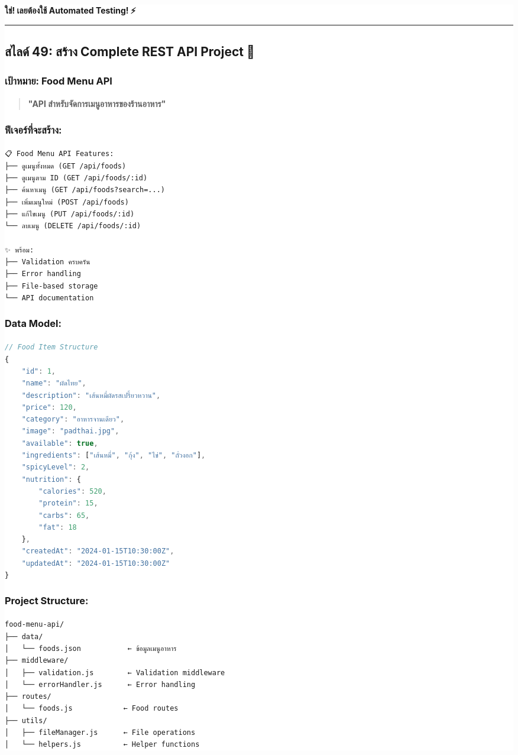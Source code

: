 **ใช่! เลยต้องใช้ Automated Testing! ⚡**

---

## สไลด์ 49: สร้าง Complete REST API Project 🎯

### **เป้าหมาย: Food Menu API**
> **"API สำหรับจัดการเมนูอาหารของร้านอาหาร"**

### **ฟีเจอร์ที่จะสร้าง:**
```
📋 Food Menu API Features:
├── ดูเมนูทั้งหมด (GET /api/foods)
├── ดูเมนูตาม ID (GET /api/foods/:id)
├── ค้นหาเมนู (GET /api/foods?search=...)
├── เพิ่มเมนูใหม่ (POST /api/foods)
├── แก้ไขเมนู (PUT /api/foods/:id)
└── ลบเมนู (DELETE /api/foods/:id)

✨ พร้อม:
├── Validation ครบครัน
├── Error handling
├── File-based storage
└── API documentation
```

### **Data Model:**
```javascript
// Food Item Structure
{
    "id": 1,
    "name": "ผัดไทย",
    "description": "เส้นหมี่ผัดรสเปรี้ยวหวาน",
    "price": 120,
    "category": "อาหารจานเดียว",
    "image": "padthai.jpg",
    "available": true,
    "ingredients": ["เส้นหมี่", "กุ้ง", "ไข่", "ถั่วงอก"],
    "spicyLevel": 2,
    "nutrition": {
        "calories": 520,
        "protein": 15,
        "carbs": 65,
        "fat": 18
    },
    "createdAt": "2024-01-15T10:30:00Z",
    "updatedAt": "2024-01-15T10:30:00Z"
}
```

### **Project Structure:**
```
food-menu-api/
├── data/
│   └── foods.json           ← ข้อมูลเมนูอาหาร
├── middleware/
│   ├── validation.js        ← Validation middleware
│   └── errorHandler.js      ← Error handling
├── routes/
│   └── foods.js            ← Food routes
├── utils/
│   ├── fileManager.js      ← File operations
│   └── helpers.js          ← Helper functions
```